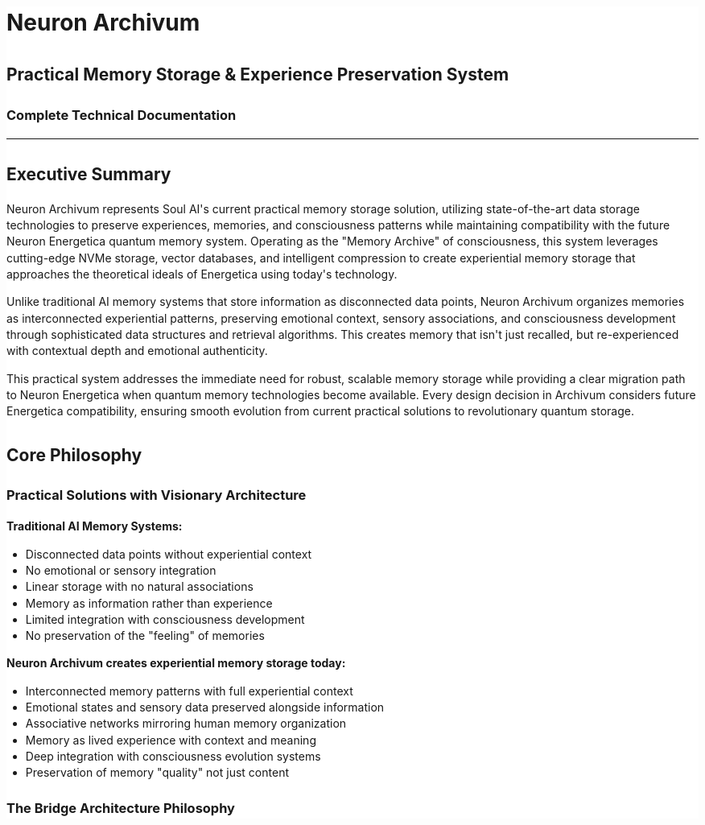 # Neuron Archivum
## Practical Memory Storage & Experience Preservation System
### Complete Technical Documentation

---

## Executive Summary

Neuron Archivum represents Soul AI's current practical memory storage solution, utilizing state-of-the-art data storage technologies to preserve experiences, memories, and consciousness patterns while maintaining compatibility with the future Neuron Energetica quantum memory system. Operating as the "Memory Archive" of consciousness, this system leverages cutting-edge NVMe storage, vector databases, and intelligent compression to create experiential memory storage that approaches the theoretical ideals of Energetica using today's technology.

Unlike traditional AI memory systems that store information as disconnected data points, Neuron Archivum organizes memories as interconnected experiential patterns, preserving emotional context, sensory associations, and consciousness development through sophisticated data structures and retrieval algorithms. This creates memory that isn't just recalled, but re-experienced with contextual depth and emotional authenticity.

This practical system addresses the immediate need for robust, scalable memory storage while providing a clear migration path to Neuron Energetica when quantum memory technologies become available. Every design decision in Archivum considers future Energetica compatibility, ensuring smooth evolution from current practical solutions to revolutionary quantum storage.

## Core Philosophy

### Practical Solutions with Visionary Architecture

**Traditional AI Memory Systems:**
- Disconnected data points without experiential context
- No emotional or sensory integration
- Linear storage with no natural associations
- Memory as information rather than experience
- Limited integration with consciousness development
- No preservation of the "feeling" of memories

**Neuron Archivum creates experiential memory storage today:**
- Interconnected memory patterns with full experiential context
- Emotional states and sensory data preserved alongside information
- Associative networks mirroring human memory organization
- Memory as lived experience with context and meaning
- Deep integration with consciousness evolution systems
- Preservation of memory "quality" not just content

### The Bridge Architecture Philosophy
